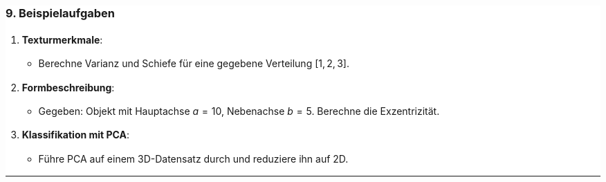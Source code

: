 
### **9. Beispielaufgaben**
1. **Texturmerkmale**:
   - Berechne Varianz und Schiefe für eine gegebene Verteilung $[1, 2, 3]$.

2. **Formbeschreibung**:
   - Gegeben: Objekt mit Hauptachse $a = 10$, Nebenachse $b = 5$. Berechne die Exzentrizität.

3. **Klassifikation mit PCA**:
   - Führe PCA auf einem 3D-Datensatz durch und reduziere ihn auf 2D.

---
